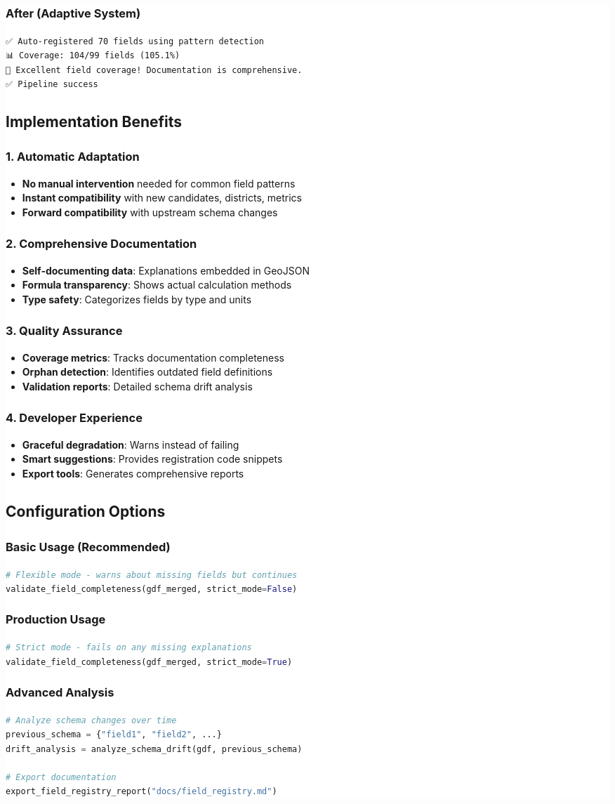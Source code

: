 ### After (Adaptive System)
```
✅ Auto-registered 70 fields using pattern detection
📊 Coverage: 104/99 fields (105.1%)
🎯 Excellent field coverage! Documentation is comprehensive.
✅ Pipeline success
```

## Implementation Benefits

### 1. **Automatic Adaptation**
- **No manual intervention** needed for common field patterns
- **Instant compatibility** with new candidates, districts, metrics
- **Forward compatibility** with upstream schema changes

### 2. **Comprehensive Documentation**
- **Self-documenting data**: Explanations embedded in GeoJSON
- **Formula transparency**: Shows actual calculation methods
- **Type safety**: Categorizes fields by type and units

### 3. **Quality Assurance**
- **Coverage metrics**: Tracks documentation completeness
- **Orphan detection**: Identifies outdated field definitions
- **Validation reports**: Detailed schema drift analysis

### 4. **Developer Experience**
- **Graceful degradation**: Warns instead of failing
- **Smart suggestions**: Provides registration code snippets
- **Export tools**: Generates comprehensive reports

## Configuration Options

### Basic Usage (Recommended)
```python
# Flexible mode - warns about missing fields but continues
validate_field_completeness(gdf_merged, strict_mode=False)
```

### Production Usage
```python
# Strict mode - fails on any missing explanations
validate_field_completeness(gdf_merged, strict_mode=True)
```

### Advanced Analysis
```python
# Analyze schema changes over time
previous_schema = {"field1", "field2", ...}
drift_analysis = analyze_schema_drift(gdf, previous_schema)

# Export documentation
export_field_registry_report("docs/field_registry.md")
```
